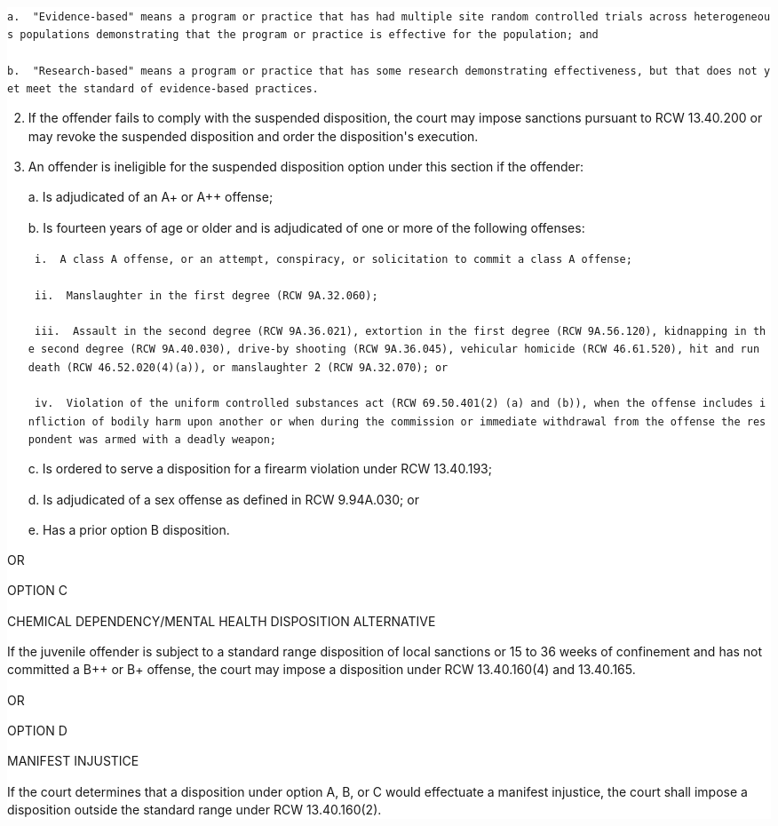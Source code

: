     a.  "Evidence-based" means a program or practice that has had multiple site random controlled trials across heterogeneous populations demonstrating that the program or practice is effective for the population; and

    b.  "Research-based" means a program or practice that has some research demonstrating effectiveness, but that does not yet meet the standard of evidence-based practices.

2. If the offender fails to comply with the suspended disposition, the court may impose sanctions pursuant to RCW 13.40.200 or may revoke the suspended disposition and order the disposition's execution.

3. An offender is ineligible for the suspended disposition option under this section if the offender:

    a.  Is adjudicated of an A+ or A++ offense;

    b.  Is fourteen years of age or older and is adjudicated of one or more of the following offenses:

        i.  A class A offense, or an attempt, conspiracy, or solicitation to commit a class A offense;

        ii.  Manslaughter in the first degree (RCW 9A.32.060);

        iii.  Assault in the second degree (RCW 9A.36.021), extortion in the first degree (RCW 9A.56.120), kidnapping in the second degree (RCW 9A.40.030), drive-by shooting (RCW 9A.36.045), vehicular homicide (RCW 46.61.520), hit and run death (RCW 46.52.020(4)(a)), or manslaughter 2 (RCW 9A.32.070); or

        iv.  Violation of the uniform controlled substances act (RCW 69.50.401(2) (a) and (b)), when the offense includes infliction of bodily harm upon another or when during the commission or immediate withdrawal from the offense the respondent was armed with a deadly weapon;

    c.  Is ordered to serve a disposition for a firearm violation under RCW 13.40.193;

    d.  Is adjudicated of a sex offense as defined in RCW 9.94A.030; or

    e.  Has a prior option B disposition.

OR

OPTION C

CHEMICAL DEPENDENCY/MENTAL HEALTH DISPOSITION ALTERNATIVE

If the juvenile offender is subject to a standard range disposition of local sanctions or 15 to 36 weeks of confinement and has not committed a B++ or B+ offense, the court may impose a disposition under RCW 13.40.160(4) and 13.40.165.

OR

OPTION D

MANIFEST INJUSTICE

If the court determines that a disposition under option A, B, or C would effectuate a manifest injustice, the court shall impose a disposition outside the standard range under RCW 13.40.160(2).
